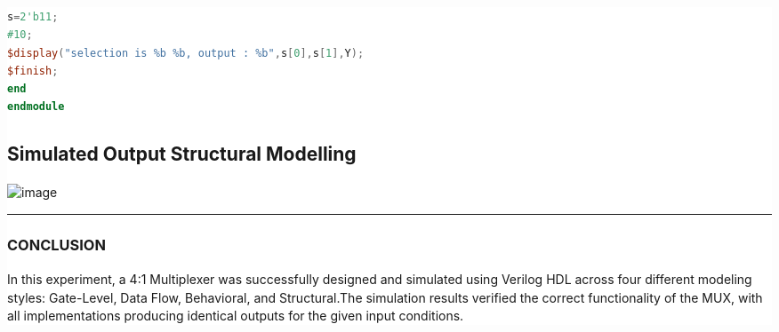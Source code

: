 ```verilog
s=2'b11;
#10;
$display("selection is %b %b, output : %b",s[0],s[1],Y);
$finish;
end 
endmodule

```
## Simulated Output Structural Modelling

<img width="753" height="471" alt="image" src="https://github.com/user-attachments/assets/f6edb976-27ee-4932-8b66-89c4653ee234" />

---
### CONCLUSION

In this experiment, a 4:1 Multiplexer was successfully designed and simulated using Verilog HDL across four different modeling styles: Gate-Level, Data Flow, Behavioral, and Structural.The simulation results verified the correct functionality of the MUX, with all implementations producing identical outputs for the given input conditions.

